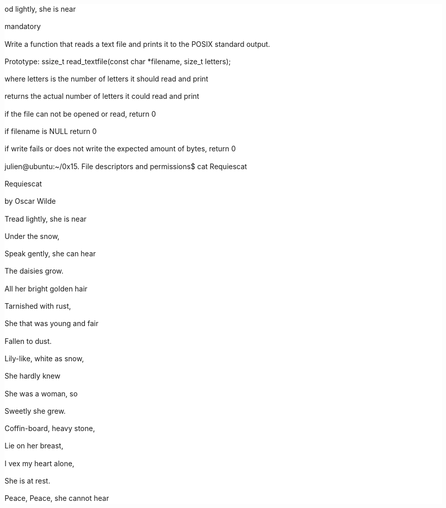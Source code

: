 od lightly, she is near

mandatory

Write a function that reads a text file and prints it to the POSIX standard output.



Prototype: ssize_t read_textfile(const char *filename, size_t letters);

where letters is the number of letters it should read and print

returns the actual number of letters it could read and print

if the file can not be opened or read, return 0

if filename is NULL return 0

if write fails or does not write the expected amount of bytes, return 0

julien@ubuntu:~/0x15. File descriptors and permissions$ cat Requiescat 

Requiescat

by Oscar Wilde



Tread lightly, she is near

Under the snow,

Speak gently, she can hear

The daisies grow.



All her bright golden hair

Tarnished with rust,

She that was young and fair

Fallen to dust.



Lily-like, white as snow,

She hardly knew

She was a woman, so

Sweetly she grew.



Coffin-board, heavy stone,

Lie on her breast,

I vex my heart alone,

She is at rest.



Peace, Peace, she cannot hear
